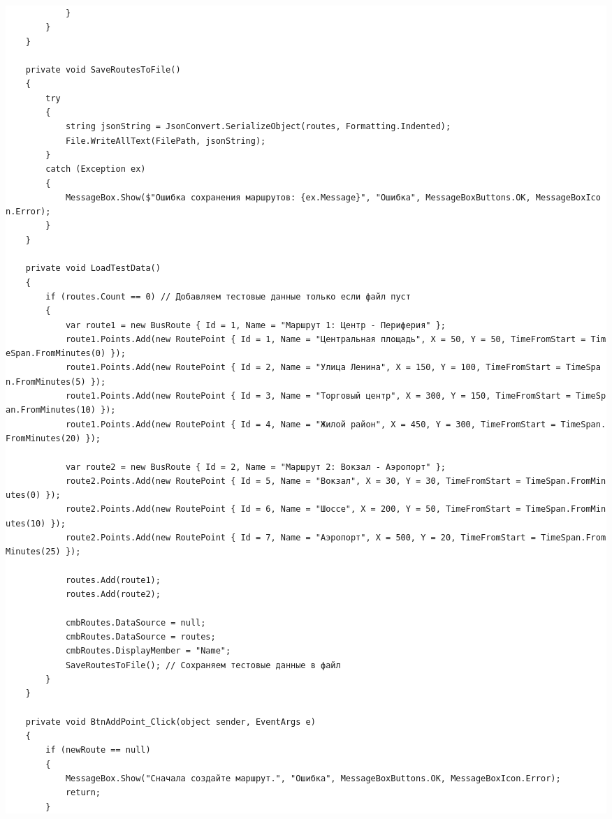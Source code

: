                 }
            }
        }

        private void SaveRoutesToFile()
        {
            try
            {
                string jsonString = JsonConvert.SerializeObject(routes, Formatting.Indented);
                File.WriteAllText(FilePath, jsonString);
            }
            catch (Exception ex)
            {
                MessageBox.Show($"Ошибка сохранения маршрутов: {ex.Message}", "Ошибка", MessageBoxButtons.OK, MessageBoxIcon.Error);
            }
        }

        private void LoadTestData()
        {
            if (routes.Count == 0) // Добавляем тестовые данные только если файл пуст
            {
                var route1 = new BusRoute { Id = 1, Name = "Маршрут 1: Центр - Периферия" };
                route1.Points.Add(new RoutePoint { Id = 1, Name = "Центральная площадь", X = 50, Y = 50, TimeFromStart = TimeSpan.FromMinutes(0) });
                route1.Points.Add(new RoutePoint { Id = 2, Name = "Улица Ленина", X = 150, Y = 100, TimeFromStart = TimeSpan.FromMinutes(5) });
                route1.Points.Add(new RoutePoint { Id = 3, Name = "Торговый центр", X = 300, Y = 150, TimeFromStart = TimeSpan.FromMinutes(10) });
                route1.Points.Add(new RoutePoint { Id = 4, Name = "Жилой район", X = 450, Y = 300, TimeFromStart = TimeSpan.FromMinutes(20) });

                var route2 = new BusRoute { Id = 2, Name = "Маршрут 2: Вокзал - Аэропорт" };
                route2.Points.Add(new RoutePoint { Id = 5, Name = "Вокзал", X = 30, Y = 30, TimeFromStart = TimeSpan.FromMinutes(0) });
                route2.Points.Add(new RoutePoint { Id = 6, Name = "Шоссе", X = 200, Y = 50, TimeFromStart = TimeSpan.FromMinutes(10) });
                route2.Points.Add(new RoutePoint { Id = 7, Name = "Аэропорт", X = 500, Y = 20, TimeFromStart = TimeSpan.FromMinutes(25) });

                routes.Add(route1);
                routes.Add(route2);

                cmbRoutes.DataSource = null;
                cmbRoutes.DataSource = routes;
                cmbRoutes.DisplayMember = "Name";
                SaveRoutesToFile(); // Сохраняем тестовые данные в файл
            }
        }

        private void BtnAddPoint_Click(object sender, EventArgs e)
        {
            if (newRoute == null)
            {
                MessageBox.Show("Сначала создайте маршрут.", "Ошибка", MessageBoxButtons.OK, MessageBoxIcon.Error);
                return;
            }
